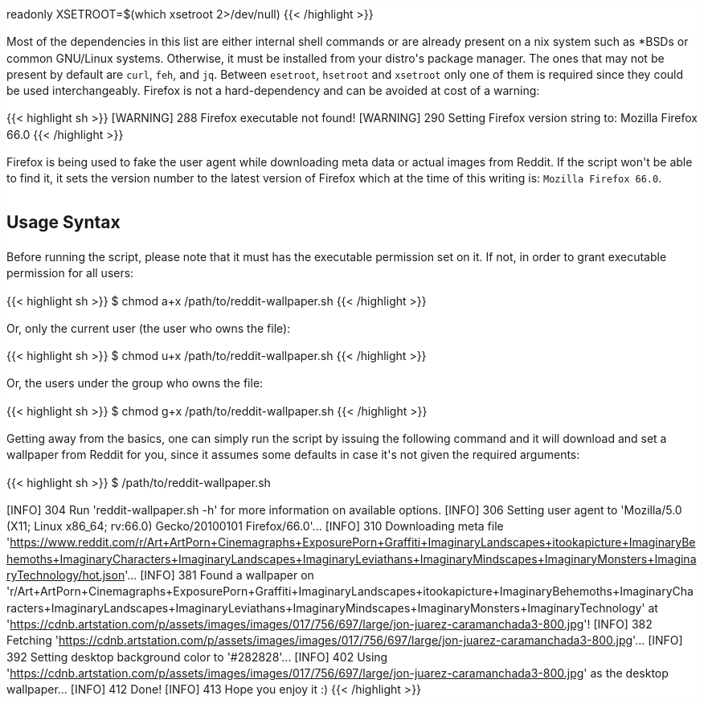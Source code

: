 readonly XSETROOT=$(which xsetroot 2>/dev/null)
{{< /highlight >}}

Most of the dependencies in this list are either internal shell commands or are already present on a nix system such as *BSDs or common GNU/Linux systems. Otherwise, it must be installed from your distro's package manager. The ones that may not be present by default are <code>curl</code>, <code>feh</code>, and <code>jq</code>. Between <code>esetroot</code>, <code>hsetroot</code> and <code>xsetroot</code> only one of them is required since they could be used interchangeably. Firefox is not a hard-dependency and can be avoided at cost of a warning:

{{< highlight sh >}}
[WARNING] 288 Firefox executable not found!
[WARNING] 290 Setting Firefox version string to: Mozilla Firefox 66.0
{{< /highlight >}}

Firefox is being used to fake the user agent while downloading meta data or actual images from Reddit. If the script won't be able to find it, it sets the version number to the latest version of Firefox which at the time of this writing is: <code>Mozilla Firefox 66.0</code>.

## Usage Syntax

Before running the script, please note that it must has the executable permission set on it. If not, in order to grant executable permission for all users:

{{< highlight sh >}}
$ chmod a+x /path/to/reddit-wallpaper.sh
{{< /highlight >}}

Or, only the current user (the user who owns the file):

{{< highlight sh >}}
$ chmod u+x /path/to/reddit-wallpaper.sh
{{< /highlight >}}

Or, the users under the group who owns the file:

{{< highlight sh >}}
$ chmod g+x /path/to/reddit-wallpaper.sh
{{< /highlight >}}

Getting away from the basics, one can simply run the script by issuing the following command and it will download and set a wallpaper from Reddit for you, since it assumes some defaults in case it's not given the required arguments:

{{< highlight sh >}}
$ /path/to/reddit-wallpaper.sh

[INFO] 304 Run 'reddit-wallpaper.sh -h' for more information on available options.
[INFO] 306 Setting user agent to 'Mozilla/5.0 (X11; Linux x86_64; rv:66.0) Gecko/20100101 Firefox/66.0'...
[INFO] 310 Downloading meta file 'https://www.reddit.com/r/Art+ArtPorn+Cinemagraphs+ExposurePorn+Graffiti+ImaginaryLandscapes+itookapicture+ImaginaryBehemoths+ImaginaryCharacters+ImaginaryLandscapes+ImaginaryLeviathans+ImaginaryMindscapes+ImaginaryMonsters+ImaginaryTechnology/hot.json'...
[INFO] 381 Found a wallpaper on 'r/Art+ArtPorn+Cinemagraphs+ExposurePorn+Graffiti+ImaginaryLandscapes+itookapicture+ImaginaryBehemoths+ImaginaryCharacters+ImaginaryLandscapes+ImaginaryLeviathans+ImaginaryMindscapes+ImaginaryMonsters+ImaginaryTechnology' at 'https://cdnb.artstation.com/p/assets/images/images/017/756/697/large/jon-juarez-caramanchada3-800.jpg'!
[INFO] 382 Fetching 'https://cdnb.artstation.com/p/assets/images/images/017/756/697/large/jon-juarez-caramanchada3-800.jpg'...
[INFO] 392 Setting desktop background color to '#282828'...
[INFO] 402 Using 'https://cdnb.artstation.com/p/assets/images/images/017/756/697/large/jon-juarez-caramanchada3-800.jpg' as the desktop wallpaper...
[INFO] 412 Done!
[INFO] 413 Hope you enjoy it :)
{{< /highlight >}}
